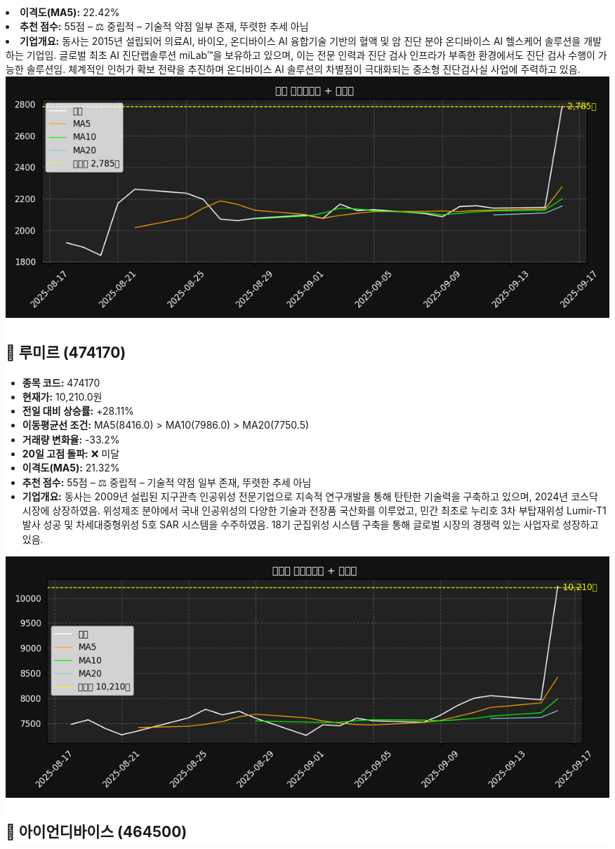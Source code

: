 <li><strong>이격도(MA5):</strong> 22.42%</li>
<li><strong>추천 점수:</strong> 55점 – ⚖️ 중립적 – 기술적 약점 일부 존재, 뚜렷한 추세 아님</li>
<li><strong>기업개요:</strong> 동사는 2015년 설립되어 의료AI, 바이오, 온디바이스 AI 융합기술 기반의 혈액 및 암 진단 분야 온디바이스 AI 헬스케어 솔루션을 개발하는 기업임. 글로벌 최초 AI 진단랩솔루션 miLab™을 보유하고 있으며, 이는 전문 인력과 진단 검사 인프라가 부족한 환경에서도 진단 검사 수행이 가능한 솔루션임. 체계적인 인허가 확보 전략을 추진하며 온디바이스 AI 솔루션의 차별점이 극대화되는 중소형 진단검사실 사업에 주력하고 있음.</li>
</ul>
<img src='/assets/maimg/376930/376930_ma_chart_2025-09-16.png' alt='이동평균선 차트'>
</div>
<div class='card'>
<h2>📌 루미르 (474170)</h2>
<ul>
<li><strong>종목 코드:</strong> 474170</li>
<li><strong>현재가:</strong> 10,210.0원</li>
<li><strong>전일 대비 상승률:</strong> +28.11%</li>
<li><strong>이동평균선 조건:</strong> MA5(8416.0) > MA10(7986.0) > MA20(7750.5)</li>
<li><strong>거래량 변화율:</strong> -33.2%</li>
<li><strong>20일 고점 돌파:</strong> ❌ 미달</li>
<li><strong>이격도(MA5):</strong> 21.32%</li>
<li><strong>추천 점수:</strong> 55점 – ⚖️ 중립적 – 기술적 약점 일부 존재, 뚜렷한 추세 아님</li>
<li><strong>기업개요:</strong> 동사는 2009년 설립된 지구관측 인공위성 전문기업으로 지속적 연구개발을 통해 탄탄한 기술력을 구축하고 있으며, 2024년 코스닥 시장에 상장하였음. 위성제조 분야에서 국내 인공위성의 다양한 기술과 전장품 국산화를 이루었고, 민간 최초로 누리호 3차 부탑재위성 Lumir-T1 발사 성공 및 차세대중형위성 5호 SAR 시스템을 수주하였음. 18기 군집위성 시스템 구축을 통해 글로벌 시장의 경쟁력 있는 사업자로 성장하고 있음.</li>
</ul>
<img src='/assets/maimg/474170/474170_ma_chart_2025-09-16.png' alt='이동평균선 차트'>
</div>
<div class='card'>
<h2>📌 아이언디바이스 (464500)</h2>
<ul>